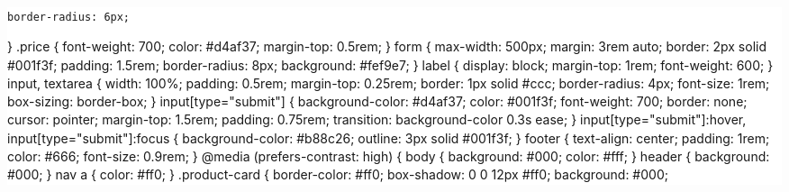     border-radius: 6px;
  }
  .price {
    font-weight: 700;
    color: #d4af37;
    margin-top: 0.5rem;
  }
  form {
    max-width: 500px;
    margin: 3rem auto;
    border: 2px solid #001f3f;
    padding: 1.5rem;
    border-radius: 8px;
    background: #fef9e7;
  }
  label {
    display: block;
    margin-top: 1rem;
    font-weight: 600;
  }
  input, textarea {
    width: 100%;
    padding: 0.5rem;
    margin-top: 0.25rem;
    border: 1px solid #ccc;
    border-radius: 4px;
    font-size: 1rem;
    box-sizing: border-box;
  }
  input[type="submit"] {
    background-color: #d4af37;
    color: #001f3f;
    font-weight: 700;
    border: none;
    cursor: pointer;
    margin-top: 1.5rem;
    padding: 0.75rem;
    transition: background-color 0.3s ease;
  }
  input[type="submit"]:hover, input[type="submit"]:focus {
    background-color: #b88c26;
    outline: 3px solid #001f3f;
  }
  footer {
    text-align: center;
    padding: 1rem;
    color: #666;
    font-size: 0.9rem;
  }
  @media (prefers-contrast: high) {
    body {
      background: #000;
      color: #fff;
    }
    header {
      background: #000;
    }
    nav a {
      color: #ff0;
    }
    .product-card {
      border-color: #ff0;
      box-shadow: 0 0 12px #ff0;
      background: #000;